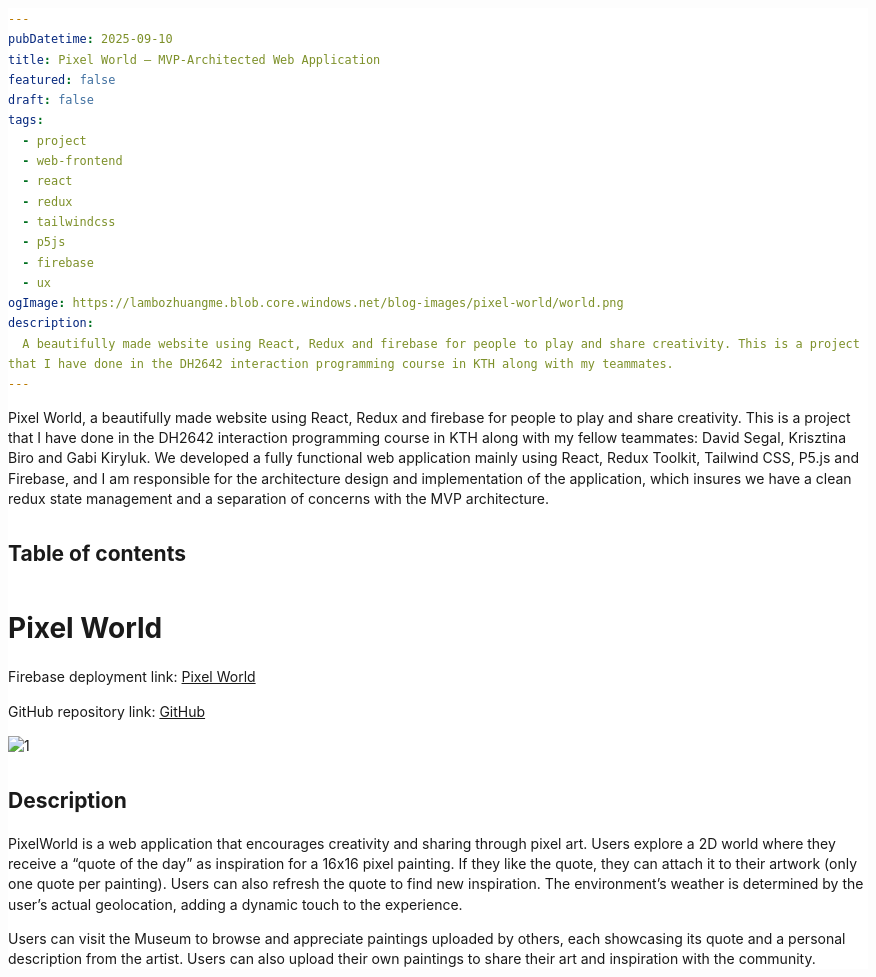 ```yaml
---
pubDatetime: 2025-09-10
title: Pixel World – MVP-Architected Web Application
featured: false
draft: false
tags:
  - project
  - web-frontend
  - react
  - redux
  - tailwindcss
  - p5js
  - firebase
  - ux
ogImage: https://lambozhuangme.blob.core.windows.net/blog-images/pixel-world/world.png
description:
  A beautifully made website using React, Redux and firebase for people to play and share creativity. This is a project that I have done in the DH2642 interaction programming course in KTH along with my teammates.
---
```


Pixel World, a beautifully made website using React, Redux and firebase for people to play and share creativity. This is a project that I have done in the DH2642 interaction programming course in KTH along with my fellow teammates: David Segal, Krisztina Biro and Gabi Kiryluk. We developed a fully functional web application mainly using React, Redux Toolkit, Tailwind CSS, P5.js and Firebase, and I am responsible for the architecture design and implementation of the application, which insures we have a clean redux state management and a separation of concerns with the MVP architecture.

## Table of contents

# Pixel World

Firebase deployment link: [Pixel World](https://pixelworld-45efc.web.app/)

GitHub repository link: [GitHub](https://github.com/Pixel-World-DH2642/PixelWorld)

<img src="https://lambozhuangme.blob.core.windows.net/blog-images/pixel-world/world.png" class="mx-auto" alt="1">

## Description

PixelWorld is a web application that encourages creativity and sharing through pixel art. Users explore a 2D world where they receive a “quote of the day” as inspiration for a 16x16 pixel painting. If they like the quote, they can attach it to their artwork (only one quote per painting). Users can also refresh the quote to find new inspiration. The environment’s weather is determined by the user’s actual geolocation, adding a dynamic touch to the experience.

Users can visit the Museum to browse and appreciate paintings uploaded by others, each showcasing its quote and a personal description from the artist. Users can also upload their own paintings to share their art and inspiration with the community.
